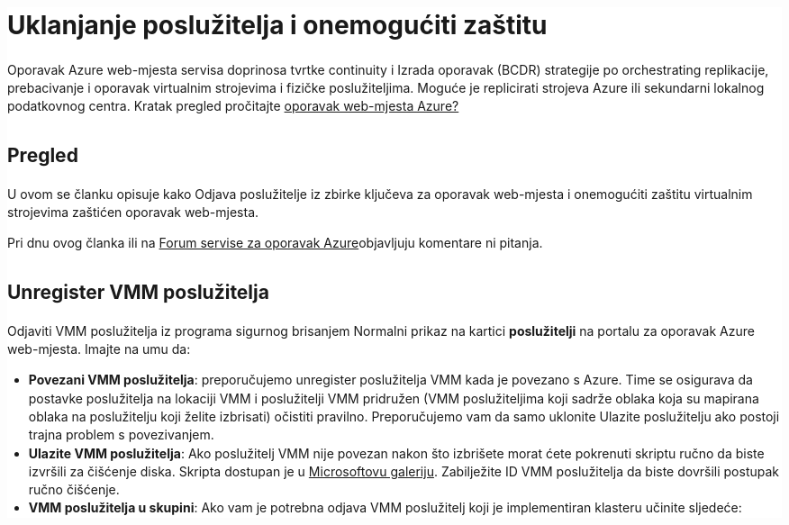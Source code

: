 <properties
    pageTitle="Uklanjanje poslužitelja i onemogućiti zaštitu | Microsoft Azure" 
    description="U ovom se članku opisuje način Odjava poslužitelje iz zbirke ključeva za oporavak web-mjesta, a da biste onemogućili zaštitu virtualnim strojevima i fizičke poslužiteljima." 
    services="site-recovery" 
    documentationCenter="" 
    authors="rayne-wiselman" 
    manager="jwhit" 
    editor=""/>

<tags 
    ms.service="site-recovery" 
    ms.devlang="na"
    ms.topic="article"
    ms.tgt_pltfrm="na"
    ms.workload="storage-backup-recovery" 
    ms.date="10/05/2016" 
    ms.author="raynew"/>

# <a name="remove-servers-and-disable-protection"></a>Uklanjanje poslužitelja i onemogućiti zaštitu

Oporavak Azure web-mjesta servisa doprinosa tvrtke continuity i Izrada oporavak (BCDR) strategije po orchestrating replikacije, prebacivanje i oporavak virtualnim strojevima i fizičke poslužiteljima. Moguće je replicirati strojeva Azure ili sekundarni lokalnog podatkovnog centra. Kratak pregled pročitajte [oporavak web-mjesta Azure?](site-recovery-overview.md)

## <a name="overview"></a>Pregled

U ovom se članku opisuje kako Odjava poslužitelje iz zbirke ključeva za oporavak web-mjesta i onemogućiti zaštitu virtualnim strojevima zaštićen oporavak web-mjesta. 

Pri dnu ovog članka ili na [Forum servise za oporavak Azure](https://social.msdn.microsoft.com/forums/azure/home?forum=hypervrecovmgr)objavljuju komentare ni pitanja.

## <a name="unregister-a-vmm-server"></a>Unregister VMM poslužitelja

Odjaviti VMM poslužitelja iz programa sigurnog brisanjem Normalni prikaz na kartici **poslužitelji** na portalu za oporavak Azure web-mjesta. Imajte na umu da:

-  **Povezani VMM poslužitelja**: preporučujemo unregister poslužitelja VMM kada je povezano s Azure. Time se osigurava da postavke poslužitelja na lokaciji VMM i poslužitelji VMM pridružen (VMM poslužiteljima koji sadrže oblaka koja su mapirana oblaka na poslužitelju koji želite izbrisati) očistiti pravilno. Preporučujemo vam da samo uklonite Ulazite poslužitelju ako postoji trajna problem s povezivanjem.
- **Ulazite VMM poslužitelja**: Ako poslužitelj VMM nije povezan nakon što izbrišete morat ćete pokrenuti skriptu ručno da biste izvršili za čišćenje diska. Skripta dostupan je u [Microsoftovu galeriju](http://aka.ms/asr-cleanup-script-vmm). Zabilježite ID VMM poslužitelja da biste dovršili postupak ručno čišćenje.
- **VMM poslužitelja u skupini**: Ako vam je potrebna odjava VMM poslužitelj koji je implementiran klasteru učinite sljedeće:
